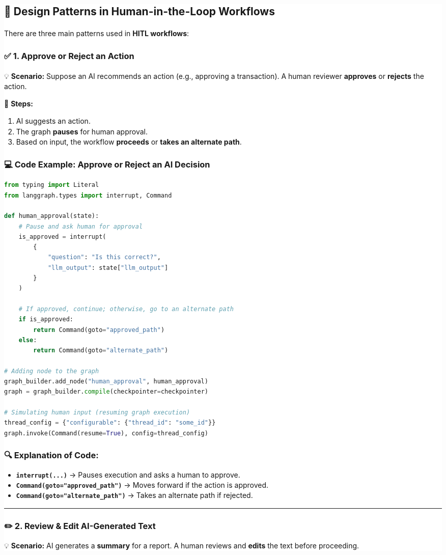 ## 📌 **Design Patterns in Human-in-the-Loop Workflows**
There are three main patterns used in **HITL workflows**:

### ✅ **1. Approve or Reject an Action**
💡 **Scenario:** Suppose an AI recommends an action (e.g., approving a transaction). A human reviewer **approves** or **rejects** the action.

📌 **Steps:**
1. AI suggests an action.
2. The graph **pauses** for human approval.
3. Based on input, the workflow **proceeds** or **takes an alternate path**.

### **💻 Code Example: Approve or Reject an AI Decision**
```python
from typing import Literal
from langgraph.types import interrupt, Command

def human_approval(state):
    # Pause and ask human for approval
    is_approved = interrupt(
        {
            "question": "Is this correct?",
            "llm_output": state["llm_output"]
        }
    )

    # If approved, continue; otherwise, go to an alternate path
    if is_approved:
        return Command(goto="approved_path")
    else:
        return Command(goto="alternate_path")

# Adding node to the graph
graph_builder.add_node("human_approval", human_approval)
graph = graph_builder.compile(checkpointer=checkpointer)

# Simulating human input (resuming graph execution)
thread_config = {"configurable": {"thread_id": "some_id"}}
graph.invoke(Command(resume=True), config=thread_config)
```
### 🔍 **Explanation of Code:**
- **`interrupt(...)`** → Pauses execution and asks a human to approve.
- **`Command(goto="approved_path")`** → Moves forward if the action is approved.
- **`Command(goto="alternate_path")`** → Takes an alternate path if rejected.

---
### ✏️ **2. Review & Edit AI-Generated Text**
💡 **Scenario:** AI generates a **summary** for a report. A human reviews and **edits** the text before proceeding.
